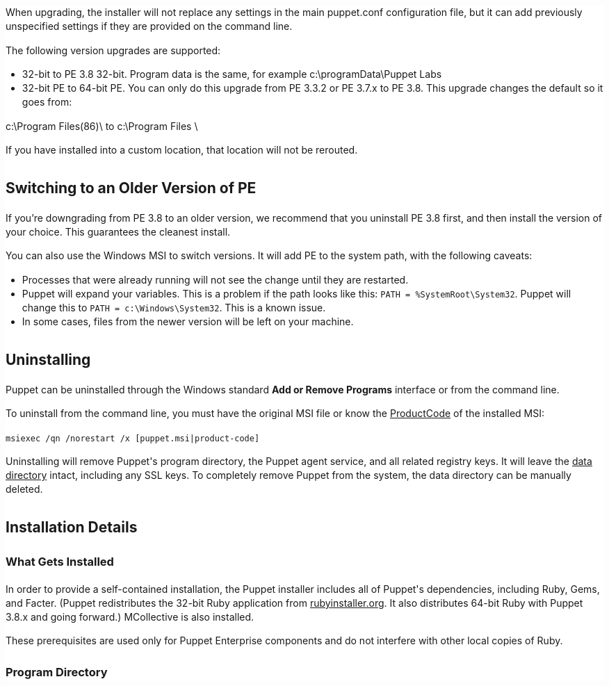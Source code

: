 When upgrading, the installer will not replace any settings in the main puppet.conf configuration file, but it can add previously unspecified settings if they are provided on the command line.

The following version upgrades are supported:

* 32-bit to PE 3.8 32-bit. Program data is the same, for example c:\programData\Puppet Labs
* 32-bit PE to 64-bit PE. You can only do this upgrade from PE 3.3.2 or PE 3.7.x to PE 3.8.  This upgrade changes the default so it goes from:

c:\Program Files(86)\ to c:\Program Files \

If you have installed into a custom location, that location will not be rerouted.

Switching to an Older Version of PE
-----

If you’re downgrading from PE 3.8 to an older version, we recommend that you uninstall PE 3.8 first, and then install the version of your choice. This guarantees the cleanest install.

You can also use the Windows MSI to switch versions. It will add PE to the system path, with the following caveats:

* Processes that were already running will not see the change until they are restarted.
* Puppet will expand your variables. This is a problem if the path looks like this: `PATH = %SystemRoot\System32`. Puppet will change this to `PATH = c:\Windows\System32`. This is a known issue.
* In some cases, files from the newer version will be left on your machine.

Uninstalling
-----

Puppet can be uninstalled through the Windows standard __Add or Remove Programs__ interface or from the command line.

To uninstall from the command line, you must have the original MSI file or know the <a href="http://msdn.microsoft.com/en-us/library/windows/desktop/aa370854(v=vs.85).aspx">ProductCode</a> of the installed MSI:

    msiexec /qn /norestart /x [puppet.msi|product-code]

Uninstalling will remove Puppet's program directory, the Puppet agent service, and all related registry keys. It will leave the [data directory](#data-directory) intact, including any SSL keys. To completely remove Puppet from the system, the data directory can be manually deleted.


Installation Details
-----

### What Gets Installed

In order to provide a self-contained installation, the Puppet installer includes all of Puppet's dependencies, including Ruby, Gems, and Facter.  (Puppet redistributes the 32-bit Ruby application from [rubyinstaller.org](http://rubyinstaller.org). It also distributes 64-bit Ruby with Puppet 3.8.x and going forward.) MCollective is also installed.

These prerequisites are used only for Puppet Enterprise components and do not interfere with other local copies of Ruby.


### Program Directory


[pedownloads]: http://info.puppetlabs.com/download-pe.html
[puppet.conf]: /puppet/3.8/reference/config_file_main.html
[environment]: /puppet/3.8/reference/environments.html
[running]: /windows/running.html
[startmenu]: ./images/windows/start_menu.png
[server]: ./images/windows/wizard_server.png
[s]: /references/3.8.latest/configuration.html#server
[c]: /references/3.8.latest/configuration.html#caserver
[r]: /references/3.8.latest/configuration.html#certname
[e]: /references/3.8.latest/configuration.html#environment